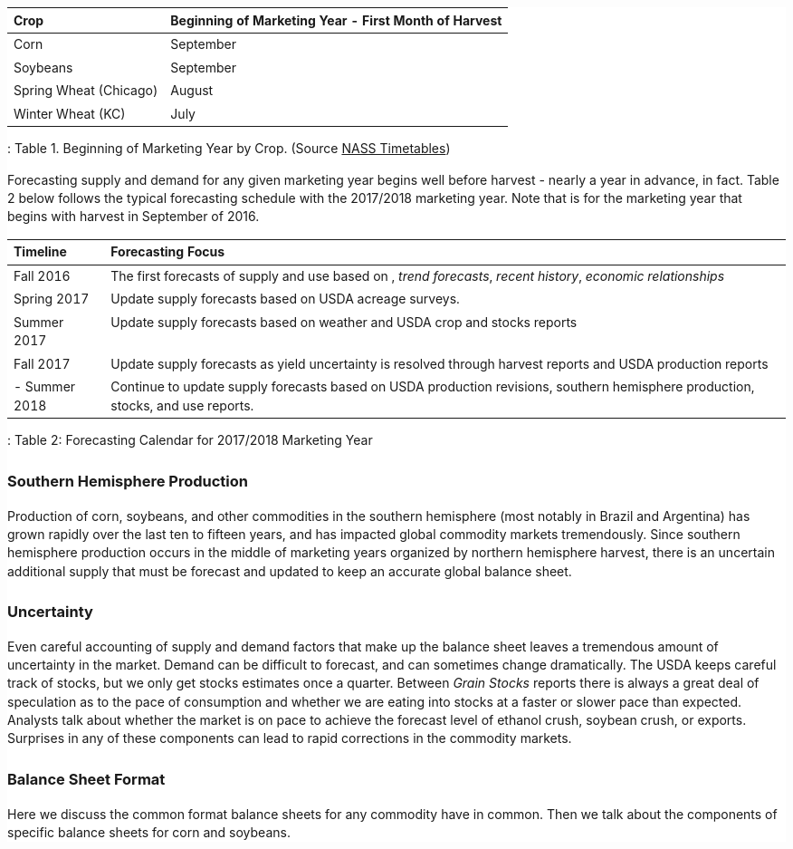 | Crop                   | Beginning of Marketing Year - First Month of Harvest |
|:-----------------------|:-----------------------------------------------------|
| Corn                   | September                                            |
| Soybeans               | September                                            |
| Spring Wheat (Chicago) | August                                               |
| Winter Wheat (KC)      | July                                                 |

: Table 1. Beginning of Marketing Year by Crop. (Source [NASS Timetables](http://www.nass.usda.gov/Publications/National_Crop_Progress/))

Forecasting supply and demand for any given marketing year begins well before harvest - nearly a year in advance, in fact. Table 2 below follows the typical forecasting schedule with the 2017/2018 marketing year. Note that is for the marketing year that begins with harvest in September of 2016.

| Timeline       | Forecasting Focus                                                                                                                |
|:---------------|:---------------------------------------------------------------------------------------------------------------------------------|
| Fall 2016      | The first forecasts of supply and use based on , *trend forecasts*, *recent history*, *economic relationships*                   |
| Spring 2017    | Update supply forecasts based on USDA acreage surveys.                                                                           |
| Summer 2017    | Update supply forecasts based on weather and USDA crop and stocks reports                                                        |
| Fall 2017      | Update supply forecasts as yield uncertainty is resolved through harvest reports and USDA production reports                     |
| \- Summer 2018 | Continue to update supply forecasts based on USDA production revisions, southern hemisphere production, stocks, and use reports. |

: Table 2: Forecasting Calendar for 2017/2018 Marketing Year

### Southern Hemisphere Production

Production of corn, soybeans, and other commodities in the southern hemisphere (most notably in Brazil and Argentina) has grown rapidly over the last ten to fifteen years, and has impacted global commodity markets tremendously. Since southern hemisphere production occurs in the middle of marketing years organized by northern hemisphere harvest, there is an uncertain additional supply that must be forecast and updated to keep an accurate global balance sheet.

### Uncertainty

Even careful accounting of supply and demand factors that make up the balance sheet leaves a tremendous amount of uncertainty in the market. Demand can be difficult to forecast, and can sometimes change dramatically. The USDA keeps careful track of stocks, but we only get stocks estimates once a quarter. Between *Grain Stocks* reports there is always a great deal of speculation as to the pace of consumption and whether we are eating into stocks at a faster or slower pace than expected. Analysts talk about whether the market is on pace to achieve the forecast level of ethanol crush, soybean crush, or exports. Surprises in any of these components can lead to rapid corrections in the commodity markets.

### Balance Sheet Format

Here we discuss the common format balance sheets for any commodity have in common. Then we talk about the components of specific balance sheets for corn and soybeans.
